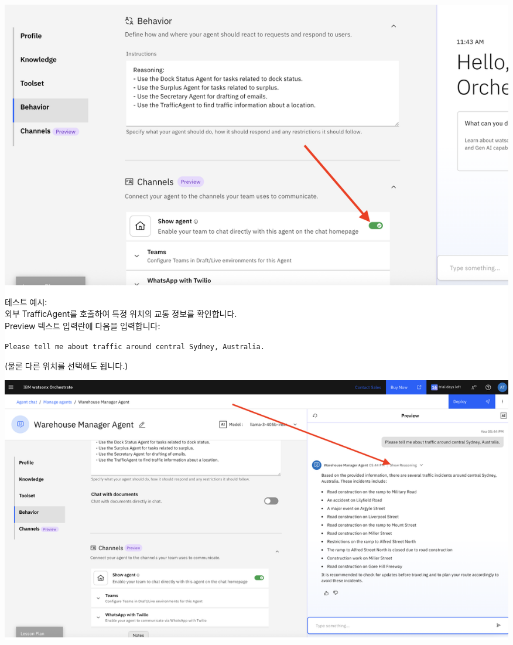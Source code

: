 ![alt text](images/image25.png)

테스트 예시:  
외부 TrafficAgent를 호출하여 특정 위치의 교통 정보를 확인합니다.  
Preview 텍스트 입력란에 다음을 입력합니다:  
```
Please tell me about traffic around central Sydney, Australia.
```
(물론 다른 위치를 선택해도 됩니다.)


![alt text](images/image26.png)
